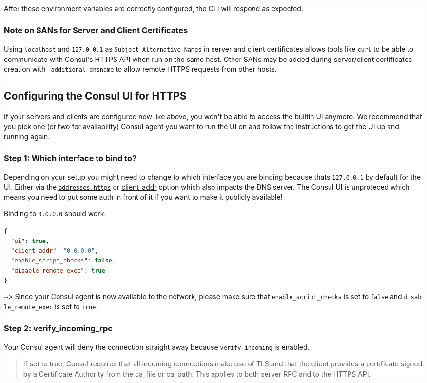 After these environment variables are correctly configured, the CLI will
respond as expected.

### Note on SANs for Server and Client Certificates

Using `localhost` and `127.0.0.1` as `Subject Alternative Names` in server
and client certificates allows tools like `curl` to be able to communicate with
Consul's HTTPS API when run on the same host. Other SANs may be added during
server/client certificates creation with `-additional-dnsname` to allow remote
HTTPS requests from other hosts.

## Configuring the Consul UI for HTTPS

If your servers and clients are configured now like above, you won't be able to
access the builtin UI anymore. We recommend that you pick one (or two for
availability) Consul agent you want to run the UI on and follow the instructions
to get the UI up and running again.

### Step 1: Which interface to bind to?

Depending on your setup you might need to change to which interface you are
binding because thats `127.0.0.1` by default for the UI. Either via the
[`addresses.https`](/docs/agent/options.html#https) or
[client_addr](/docs/agent/options.html#client_addr) option which also impacts
the DNS server. The Consul UI is unproteced which means you need to put some
auth in front of it if you want to make it publicly available!

Binding to `0.0.0.0` should work:

```json
{
  "ui": true,
  "client_addr": "0.0.0.0",
  "enable_script_checks": false,
  "disable_remote_exec": true
}
```

~> Since your Consul agent is now available to the network, please make sure
that [`enable_script_checks`](/docs/agent/options.html#_enable_script_checks) is
set to `false` and
[`disable_remote_exec`](https://www.consul.io/docs/agent/options.html#disable_remote_exec)
is set to `true`.

### Step 2: verify_incoming_rpc

Your Consul agent will deny the connection straight away because
`verify_incoming` is enabled.

> If set to true, Consul requires that all incoming connections make use of TLS
> and that the client provides a certificate signed by a Certificate Authority
> from the ca_file or ca_path. This applies to both server RPC and to the HTTPS
> API.
